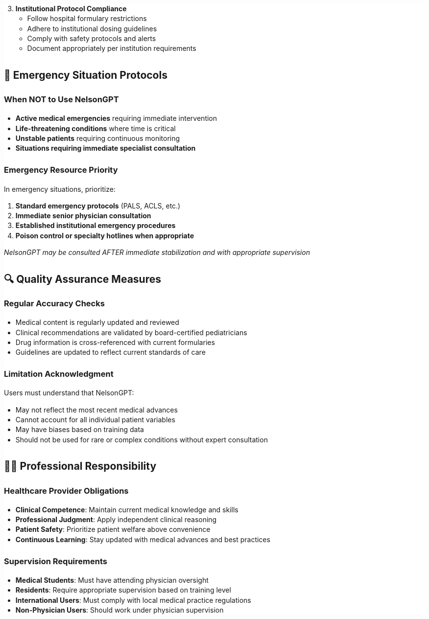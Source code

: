 3. **Institutional Protocol Compliance**
   - Follow hospital formulary restrictions
   - Adhere to institutional dosing guidelines
   - Comply with safety protocols and alerts
   - Document appropriately per institution requirements

## 🚨 Emergency Situation Protocols

### When NOT to Use NelsonGPT
- **Active medical emergencies** requiring immediate intervention
- **Life-threatening conditions** where time is critical
- **Unstable patients** requiring continuous monitoring
- **Situations requiring immediate specialist consultation**

### Emergency Resource Priority
In emergency situations, prioritize:
1. **Standard emergency protocols** (PALS, ACLS, etc.)
2. **Immediate senior physician consultation**
3. **Established institutional emergency procedures**
4. **Poison control or specialty hotlines when appropriate**

*NelsonGPT may be consulted AFTER immediate stabilization and with appropriate supervision*

## 🔍 Quality Assurance Measures

### Regular Accuracy Checks
- Medical content is regularly updated and reviewed
- Clinical recommendations are validated by board-certified pediatricians
- Drug information is cross-referenced with current formularies
- Guidelines are updated to reflect current standards of care

### Limitation Acknowledgment
Users must understand that NelsonGPT:
- May not reflect the most recent medical advances
- Cannot account for all individual patient variables
- May have biases based on training data
- Should not be used for rare or complex conditions without expert consultation

## 👨‍⚕️ Professional Responsibility

### Healthcare Provider Obligations
- **Clinical Competence**: Maintain current medical knowledge and skills
- **Professional Judgment**: Apply independent clinical reasoning
- **Patient Safety**: Prioritize patient welfare above convenience
- **Continuous Learning**: Stay updated with medical advances and best practices

### Supervision Requirements
- **Medical Students**: Must have attending physician oversight
- **Residents**: Require appropriate supervision based on training level
- **International Users**: Must comply with local medical practice regulations
- **Non-Physician Users**: Should work under physician supervision
